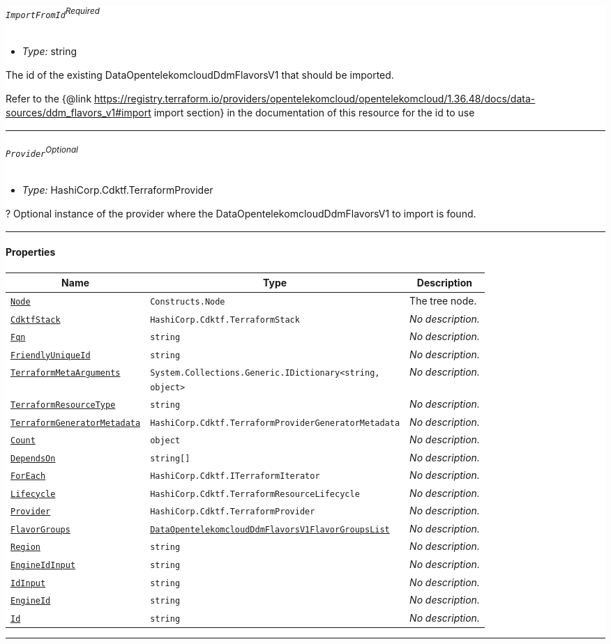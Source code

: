###### `ImportFromId`<sup>Required</sup> <a name="ImportFromId" id="@cdktf/provider-opentelekomcloud.dataOpentelekomcloudDdmFlavorsV1.DataOpentelekomcloudDdmFlavorsV1.generateConfigForImport.parameter.importFromId"></a>

- *Type:* string

The id of the existing DataOpentelekomcloudDdmFlavorsV1 that should be imported.

Refer to the {@link https://registry.terraform.io/providers/opentelekomcloud/opentelekomcloud/1.36.48/docs/data-sources/ddm_flavors_v1#import import section} in the documentation of this resource for the id to use

---

###### `Provider`<sup>Optional</sup> <a name="Provider" id="@cdktf/provider-opentelekomcloud.dataOpentelekomcloudDdmFlavorsV1.DataOpentelekomcloudDdmFlavorsV1.generateConfigForImport.parameter.provider"></a>

- *Type:* HashiCorp.Cdktf.TerraformProvider

? Optional instance of the provider where the DataOpentelekomcloudDdmFlavorsV1 to import is found.

---

#### Properties <a name="Properties" id="Properties"></a>

| **Name** | **Type** | **Description** |
| --- | --- | --- |
| <code><a href="#@cdktf/provider-opentelekomcloud.dataOpentelekomcloudDdmFlavorsV1.DataOpentelekomcloudDdmFlavorsV1.property.node">Node</a></code> | <code>Constructs.Node</code> | The tree node. |
| <code><a href="#@cdktf/provider-opentelekomcloud.dataOpentelekomcloudDdmFlavorsV1.DataOpentelekomcloudDdmFlavorsV1.property.cdktfStack">CdktfStack</a></code> | <code>HashiCorp.Cdktf.TerraformStack</code> | *No description.* |
| <code><a href="#@cdktf/provider-opentelekomcloud.dataOpentelekomcloudDdmFlavorsV1.DataOpentelekomcloudDdmFlavorsV1.property.fqn">Fqn</a></code> | <code>string</code> | *No description.* |
| <code><a href="#@cdktf/provider-opentelekomcloud.dataOpentelekomcloudDdmFlavorsV1.DataOpentelekomcloudDdmFlavorsV1.property.friendlyUniqueId">FriendlyUniqueId</a></code> | <code>string</code> | *No description.* |
| <code><a href="#@cdktf/provider-opentelekomcloud.dataOpentelekomcloudDdmFlavorsV1.DataOpentelekomcloudDdmFlavorsV1.property.terraformMetaArguments">TerraformMetaArguments</a></code> | <code>System.Collections.Generic.IDictionary<string, object></code> | *No description.* |
| <code><a href="#@cdktf/provider-opentelekomcloud.dataOpentelekomcloudDdmFlavorsV1.DataOpentelekomcloudDdmFlavorsV1.property.terraformResourceType">TerraformResourceType</a></code> | <code>string</code> | *No description.* |
| <code><a href="#@cdktf/provider-opentelekomcloud.dataOpentelekomcloudDdmFlavorsV1.DataOpentelekomcloudDdmFlavorsV1.property.terraformGeneratorMetadata">TerraformGeneratorMetadata</a></code> | <code>HashiCorp.Cdktf.TerraformProviderGeneratorMetadata</code> | *No description.* |
| <code><a href="#@cdktf/provider-opentelekomcloud.dataOpentelekomcloudDdmFlavorsV1.DataOpentelekomcloudDdmFlavorsV1.property.count">Count</a></code> | <code>object</code> | *No description.* |
| <code><a href="#@cdktf/provider-opentelekomcloud.dataOpentelekomcloudDdmFlavorsV1.DataOpentelekomcloudDdmFlavorsV1.property.dependsOn">DependsOn</a></code> | <code>string[]</code> | *No description.* |
| <code><a href="#@cdktf/provider-opentelekomcloud.dataOpentelekomcloudDdmFlavorsV1.DataOpentelekomcloudDdmFlavorsV1.property.forEach">ForEach</a></code> | <code>HashiCorp.Cdktf.ITerraformIterator</code> | *No description.* |
| <code><a href="#@cdktf/provider-opentelekomcloud.dataOpentelekomcloudDdmFlavorsV1.DataOpentelekomcloudDdmFlavorsV1.property.lifecycle">Lifecycle</a></code> | <code>HashiCorp.Cdktf.TerraformResourceLifecycle</code> | *No description.* |
| <code><a href="#@cdktf/provider-opentelekomcloud.dataOpentelekomcloudDdmFlavorsV1.DataOpentelekomcloudDdmFlavorsV1.property.provider">Provider</a></code> | <code>HashiCorp.Cdktf.TerraformProvider</code> | *No description.* |
| <code><a href="#@cdktf/provider-opentelekomcloud.dataOpentelekomcloudDdmFlavorsV1.DataOpentelekomcloudDdmFlavorsV1.property.flavorGroups">FlavorGroups</a></code> | <code><a href="#@cdktf/provider-opentelekomcloud.dataOpentelekomcloudDdmFlavorsV1.DataOpentelekomcloudDdmFlavorsV1FlavorGroupsList">DataOpentelekomcloudDdmFlavorsV1FlavorGroupsList</a></code> | *No description.* |
| <code><a href="#@cdktf/provider-opentelekomcloud.dataOpentelekomcloudDdmFlavorsV1.DataOpentelekomcloudDdmFlavorsV1.property.region">Region</a></code> | <code>string</code> | *No description.* |
| <code><a href="#@cdktf/provider-opentelekomcloud.dataOpentelekomcloudDdmFlavorsV1.DataOpentelekomcloudDdmFlavorsV1.property.engineIdInput">EngineIdInput</a></code> | <code>string</code> | *No description.* |
| <code><a href="#@cdktf/provider-opentelekomcloud.dataOpentelekomcloudDdmFlavorsV1.DataOpentelekomcloudDdmFlavorsV1.property.idInput">IdInput</a></code> | <code>string</code> | *No description.* |
| <code><a href="#@cdktf/provider-opentelekomcloud.dataOpentelekomcloudDdmFlavorsV1.DataOpentelekomcloudDdmFlavorsV1.property.engineId">EngineId</a></code> | <code>string</code> | *No description.* |
| <code><a href="#@cdktf/provider-opentelekomcloud.dataOpentelekomcloudDdmFlavorsV1.DataOpentelekomcloudDdmFlavorsV1.property.id">Id</a></code> | <code>string</code> | *No description.* |

---